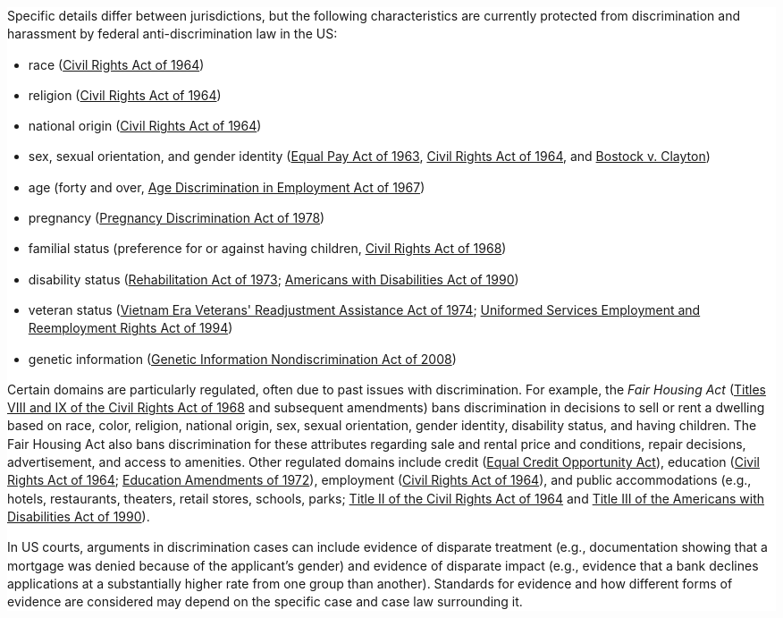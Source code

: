 Specific details differ between jurisdictions, but the following characteristics are currently protected from discrimination and harassment by federal anti-discrimination law in the US:

  * race ([Civil Rights Act of 1964](https://en.wikipedia.org/wiki/Civil_Rights_Act_of_1964))

  * religion ([Civil Rights Act of 1964](https://en.wikipedia.org/wiki/Civil_Rights_Act_of_1964))

  * national origin ([Civil Rights Act of 1964](https://en.wikipedia.org/wiki/Civil_Rights_Act_of_1964))

  * sex, sexual orientation, and gender identity ([Equal Pay Act of 1963](https://en.wikipedia.org/wiki/Equal_Pay_Act_of_1963), [Civil Rights Act of 1964](https://en.wikipedia.org/wiki/Civil_Rights_Act_of_1964), and [Bostock v. Clayton](https://en.wikipedia.org/wiki/Bostock_v._Clayton_County))

  * age (forty and over, [Age Discrimination in Employment Act of 1967](https://en.wikipedia.org/wiki/Age_Discrimination_in_Employment_Act_of_1967))

  * pregnancy ([Pregnancy Discrimination Act of 1978](https://en.wikipedia.org/wiki/Pregnancy_Discrimination_Act))

  * familial status (preference for or against having children, [Civil Rights Act of 1968](https://en.wikipedia.org/wiki/Civil_Rights_Act_of_1968))

  * disability status ([Rehabilitation Act of 1973](https://en.wikipedia.org/wiki/Rehabilitation_Act_of_1973); [Americans with Disabilities Act of 1990](https://en.wikipedia.org/wiki/Americans_with_Disabilities_Act_of_1990))

  * veteran status ([Vietnam Era Veterans' Readjustment Assistance Act of 1974](https://en.wikipedia.org/wiki/Vietnam_Era_Veterans%27_Readjustment_Assistance_Act); [Uniformed Services Employment and Reemployment Rights Act of 1994](https://en.wikipedia.org/wiki/Uniformed_Services_Employment_and_Re-employment_Rights_Act_of_1994))

  * genetic information ([Genetic Information Nondiscrimination Act of 2008](https://en.wikipedia.org/wiki/Genetic_Information_Nondiscrimination_Act))


Certain domains are particularly regulated, often due to past issues with discrimination. For example, the *Fair Housing Act* ([Titles VIII and IX of the Civil Rights Act of 1968](https://en.wikipedia.org/wiki/Civil_Rights_Act_of_1968#Title_VIII%E2%80%93IX:_Fair_Housing_Act) and subsequent amendments) bans discrimination in decisions to sell or rent a dwelling based on race, color, religion, national origin, sex, sexual orientation, gender identity, disability status, and having children. The Fair Housing Act also bans discrimination for these attributes regarding sale and rental price and conditions, repair decisions, advertisement, and access to amenities. Other regulated domains include credit ([Equal Credit Opportunity Act](https://en.wikipedia.org/wiki/Equal_Credit_Opportunity_Act)), education ([Civil Rights Act of 1964](https://en.wikipedia.org/wiki/Civil_Rights_Act_of_1964); [Education Amendments of 1972](https://en.wikipedia.org/wiki/Education_Amendments_of_1972)), employment ([Civil Rights Act of 1964](https://en.wikipedia.org/wiki/Civil_Rights_Act_of_1964)), and public accommodations (e.g., hotels, restaurants, theaters, retail stores, schools, parks; [Title II of the Civil Rights Act of 1964](https://en.wikipedia.org/wiki/Title_II_of_the_Civil_Rights_Act_of_1964) and [Title III of the Americans with Disabilities Act of 1990](https://en.wikipedia.org/wiki/Americans_with_Disabilities_Act_of_1990#Title_III)).

In US courts, arguments in discrimination cases can include evidence of disparate treatment (e.g., documentation showing that a mortgage was denied because of the applicant’s gender) and evidence of disparate impact (e.g., evidence that a bank declines applications at a substantially higher rate from one group than another). Standards for evidence and how different forms of evidence are considered may depend on the specific case and case law surrounding it.
